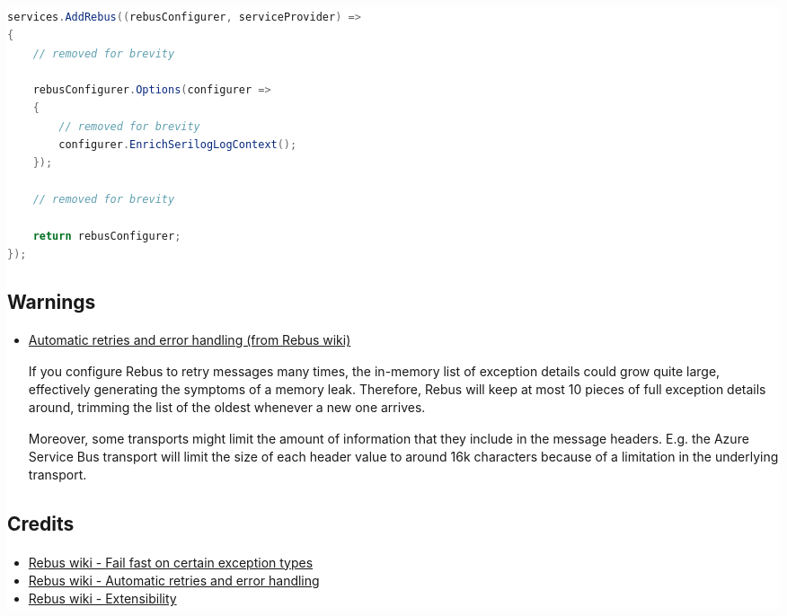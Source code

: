   ```csharp
  services.AddRebus((rebusConfigurer, serviceProvider) =>
  {
      // removed for brevity

      rebusConfigurer.Options(configurer =>
      {
          // removed for brevity
          configurer.EnrichSerilogLogContext();
      });

      // removed for brevity

      return rebusConfigurer;
  });
  ```

## Warnings

- [Automatic retries and error handling (from Rebus wiki)](https://github.com/rebus-org/Rebus/wiki/Automatic-retries-and-error-handling#a-word-of-warning)

  If you configure Rebus to retry messages many times, the in-memory list of exception details could grow quite large, effectively generating the symptoms of a memory leak. Therefore, Rebus will keep at most 10 pieces of full exception details around, trimming the list of the oldest whenever a new one arrives.

  Moreover, some transports might limit the amount of information that they include in the message headers. E.g. the Azure Service Bus transport will limit the size of each header value to around 16k characters because of a limitation in the underlying transport.

## Credits

- [Rebus wiki - Fail fast on certain exception types](https://github.com/rebus-org/Rebus/wiki/Fail-fast-on-certain-exception-types)
- [Rebus wiki - Automatic retries and error handling](https://github.com/rebus-org/Rebus/wiki/Automatic-retries-and-error-handling)
- [Rebus wiki - Extensibility](https://github.com/rebus-org/Rebus/wiki/Extensibility)
